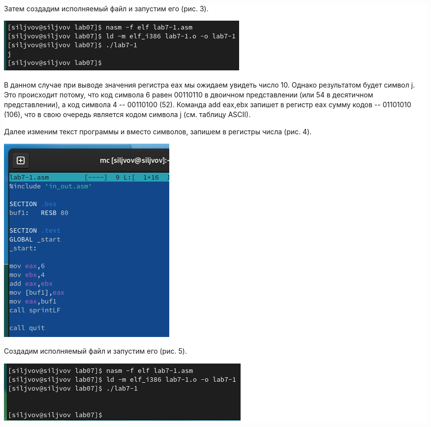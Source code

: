 

Затем создадим исполняемый файл и запустим его (рис. 3).

![Рис. 3. Результат работы программы lab7-1](image/image3.png)



В данном случае при выводе значения регистра eax мы ожидаем увидеть
число 10. Однако результатом будет символ j. Это происходит потому, что
код символа 6 равен 00110110 в двоичном представлении (или 54 в
десятичном представлении), а код символа 4 -- 00110100 (52). Команда add
eax,ebx запишет в регистр eax сумму кодов -- 01101010 (106), что в свою
очередь является кодом символа j (см. таблицу ASCII).

Далее изменим текст программы и вместо символов, запишем в регистры
числа (рис. 4).

![Рис. 4. Исправленный код программы lab7-1](image/image4.png)



Создадим исполняемый файл и запустим его (рис. 5).

![Рис. 5. Результат работы программы lab7-1](image/image5.png)
